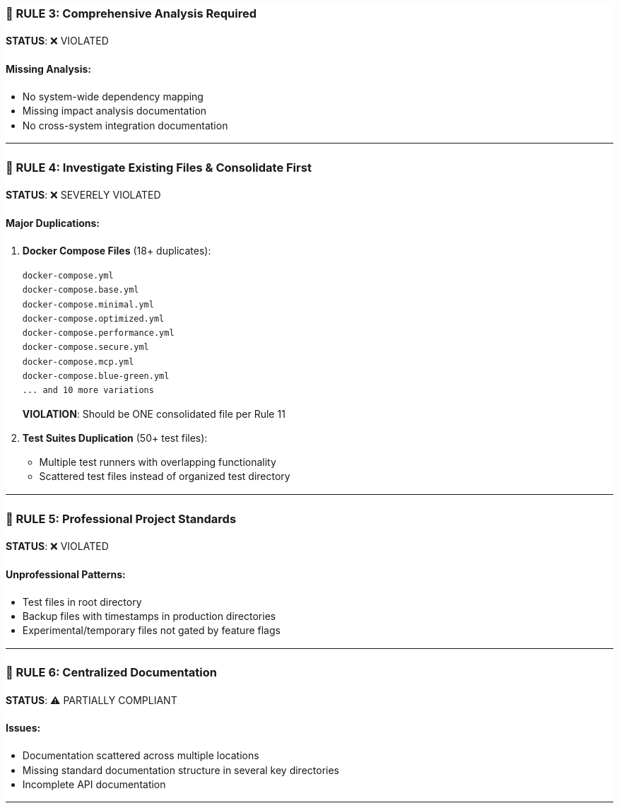 
### 📌 RULE 3: Comprehensive Analysis Required
**STATUS**: ❌ VIOLATED

#### Missing Analysis:
- No system-wide dependency mapping
- Missing impact analysis documentation
- No cross-system integration documentation

---

### 📌 RULE 4: Investigate Existing Files & Consolidate First
**STATUS**: ❌ SEVERELY VIOLATED

#### Major Duplications:
1. **Docker Compose Files** (18+ duplicates):
   ```
   docker-compose.yml
   docker-compose.base.yml
   docker-compose.minimal.yml
   docker-compose.optimized.yml
   docker-compose.performance.yml
   docker-compose.secure.yml
   docker-compose.mcp.yml
   docker-compose.blue-green.yml
   ... and 10 more variations
   ```
   **VIOLATION**: Should be ONE consolidated file per Rule 11

2. **Test Suites Duplication** (50+ test files):
   - Multiple test runners with overlapping functionality
   - Scattered test files instead of organized test directory

---

### 📌 RULE 5: Professional Project Standards
**STATUS**: ❌ VIOLATED

#### Unprofessional Patterns:
- Test files in root directory
- Backup files with timestamps in production directories
- Experimental/temporary files not gated by feature flags

---

### 📌 RULE 6: Centralized Documentation
**STATUS**: ⚠️ PARTIALLY COMPLIANT

#### Issues:
- Documentation scattered across multiple locations
- Missing standard documentation structure in several key directories
- Incomplete API documentation

---